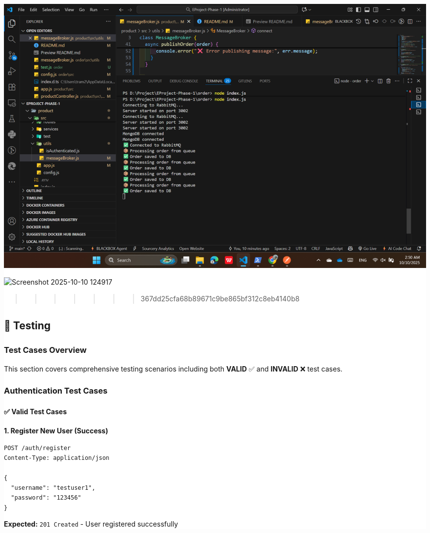 ![alt text](public/image/image-28.png)

<img width="1920" height="1200" alt="Screenshot 2025-10-10 124917" src="https://github.com/user-attachments/assets/b957e99d-cd36-4879-a809-44f39fb5a46d" />

>>>>>>> 367dd25cfa68b89671c9be865bf312c8eb4140b8
## 🧪 Testing

### Test Cases Overview

This section covers comprehensive testing scenarios including both **VALID** ✅ and **INVALID** ❌ test cases.

### Authentication Test Cases

#### ✅ Valid Test Cases

**1. Register New User (Success)**
```http
POST /auth/register
Content-Type: application/json

{
  "username": "testuser1",
  "password": "123456"
}
```
**Expected:** `201 Created` - User registered successfully
